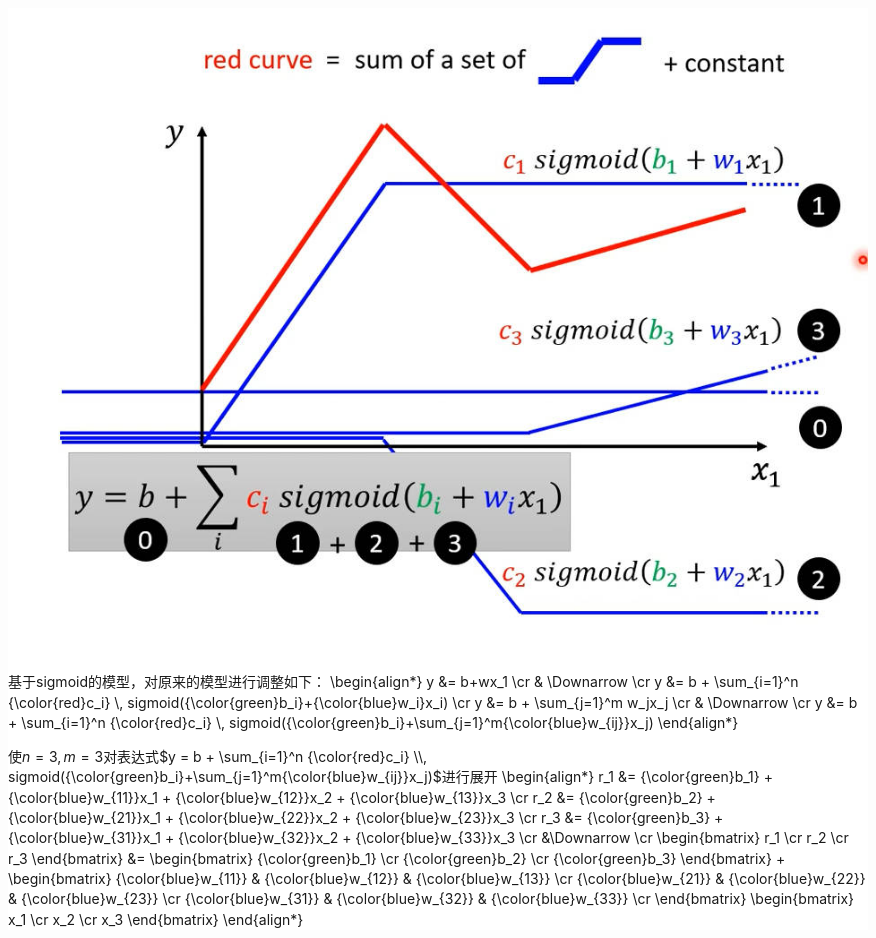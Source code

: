 ![Sigmoid Parameters](/images/202211/02-regression/02.0005.jpg "Sigmoid Parameters")

基于sigmoid的模型，对原来的模型进行调整如下：
\begin{align*}
y &= b+wx_1  \cr
& \Downarrow  \cr
y &= b + \sum_{i=1}^n {\color{red}c_i} \\, sigmoid({\color{green}b_i}+{\color{blue}w_i}x_i) \cr
y &= b + \sum_{j=1}^m w_jx_j  \cr
& \Downarrow  \cr
y &= b + \sum_{i=1}^n {\color{red}c_i} \\, sigmoid({\color{green}b_i}+\sum_{j=1}^m{\color{blue}w_{ij}}x_j)
\end{align*}

使$n=3, m=3$对表达式$y = b + \sum_{i=1}^n {\color{red}c_i} \\, sigmoid({\color{green}b_i}+\sum_{j=1}^m{\color{blue}w_{ij}}x_j)$进行展开
\begin{align*}
r_1 &= {\color{green}b_1} + {\color{blue}w_{11}}x_1 + {\color{blue}w_{12}}x_2 + {\color{blue}w_{13}}x_3  \cr
r_2 &= {\color{green}b_2} + {\color{blue}w_{21}}x_1 + {\color{blue}w_{22}}x_2 + {\color{blue}w_{23}}x_3  \cr
r_3 &= {\color{green}b_3} + {\color{blue}w_{31}}x_1 + {\color{blue}w_{32}}x_2 + {\color{blue}w_{33}}x_3  \cr
&\Downarrow \cr
\begin{bmatrix} r_1 \cr r_2 \cr r_3 \end{bmatrix} &=
\begin{bmatrix} {\color{green}b_1} \cr {\color{green}b_2} \cr {\color{green}b_3} \end{bmatrix} + 
\begin{bmatrix}
{\color{blue}w_{11}} & {\color{blue}w_{12}} & {\color{blue}w_{13}}  \cr
{\color{blue}w_{21}} & {\color{blue}w_{22}} & {\color{blue}w_{23}}  \cr
{\color{blue}w_{31}} & {\color{blue}w_{32}} & {\color{blue}w_{33}}  \cr
\end{bmatrix}
\begin{bmatrix} x_1 \cr x_2 \cr x_3 \end{bmatrix}
\end{align*}